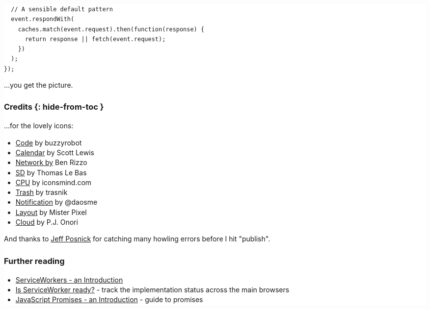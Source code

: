       // A sensible default pattern
      event.respondWith(
        caches.match(event.request).then(function(response) {
          return response || fetch(event.request);
        })
      );
    });

…you get the picture.


### Credits {: hide-from-toc }
…for the lovely icons:

* [Code](http://thenounproject.com/term/code/17547/) by buzzyrobot
* [Calendar](http://thenounproject.com/term/calendar/4672/) by Scott Lewis
* [Network by](http://thenounproject.com/term/network/12676/) Ben Rizzo
* [SD](http://thenounproject.com/term/sd-card/6185/) by Thomas Le Bas
* [CPU](http://thenounproject.com/term/cpu/72043/) by iconsmind.com
* [Trash](http://thenounproject.com/term/trash/20538/) by trasnik
* [Notification](http://thenounproject.com/term/notification/32514/) by @daosme
* [Layout](http://thenounproject.com/term/layout/36872/) by Mister Pixel
* [Cloud](http://thenounproject.com/term/cloud/2788/) by P.J. Onori

And thanks to [Jeff Posnick](https://twitter.com/jeffposnick) for catching many howling errors
before I hit "publish".

### Further reading
* [ServiceWorkers - an Introduction][sw_primer]
* [Is ServiceWorker ready?][is_sw_ready] - track the implementation status across the main browsers
* [JavaScript Promises - an Introduction](/web/fundamentals/getting-started/primers/promises) - guide to promises


[ttt]: https://jakearchibald.github.io/trained-to-thrill/
[is_sw_ready]: https://jakearchibald.github.io/isserviceworkerready/
[sw_primer]: /web/fundamentals/getting-started/primers/service-workers
[caches_api]: https://developer.mozilla.org/en-US/docs/Web/API/Cache
